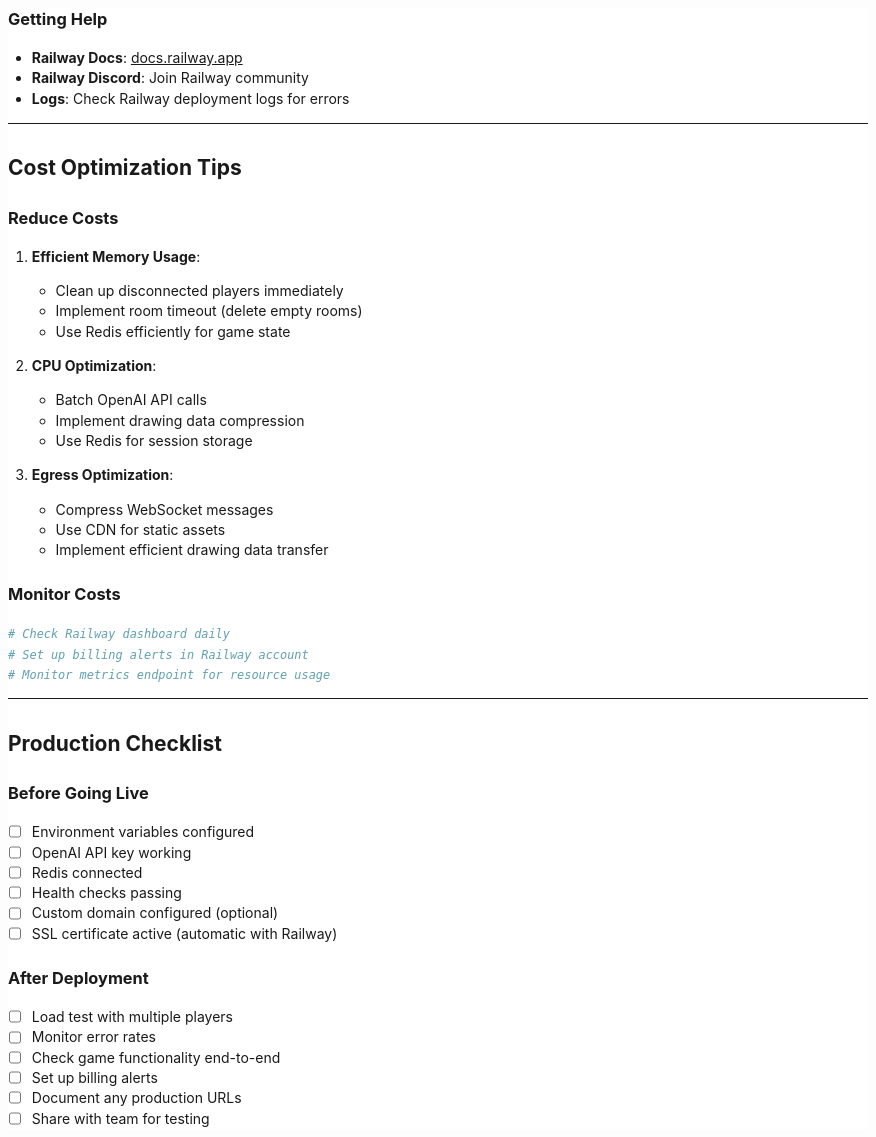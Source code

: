 ### Getting Help
- **Railway Docs**: [docs.railway.app](https://docs.railway.app)
- **Railway Discord**: Join Railway community
- **Logs**: Check Railway deployment logs for errors

---

## Cost Optimization Tips

### Reduce Costs
1. **Efficient Memory Usage**:
   - Clean up disconnected players immediately
   - Implement room timeout (delete empty rooms)
   - Use Redis efficiently for game state

2. **CPU Optimization**:
   - Batch OpenAI API calls
   - Implement drawing data compression
   - Use Redis for session storage

3. **Egress Optimization**:
   - Compress WebSocket messages
   - Use CDN for static assets
   - Implement efficient drawing data transfer

### Monitor Costs
```bash
# Check Railway dashboard daily
# Set up billing alerts in Railway account
# Monitor metrics endpoint for resource usage
```

---

## Production Checklist

### Before Going Live
- [ ] Environment variables configured
- [ ] OpenAI API key working
- [ ] Redis connected
- [ ] Health checks passing
- [ ] Custom domain configured (optional)
- [ ] SSL certificate active (automatic with Railway)

### After Deployment
- [ ] Load test with multiple players
- [ ] Monitor error rates
- [ ] Check game functionality end-to-end
- [ ] Set up billing alerts
- [ ] Document any production URLs
- [ ] Share with team for testing
